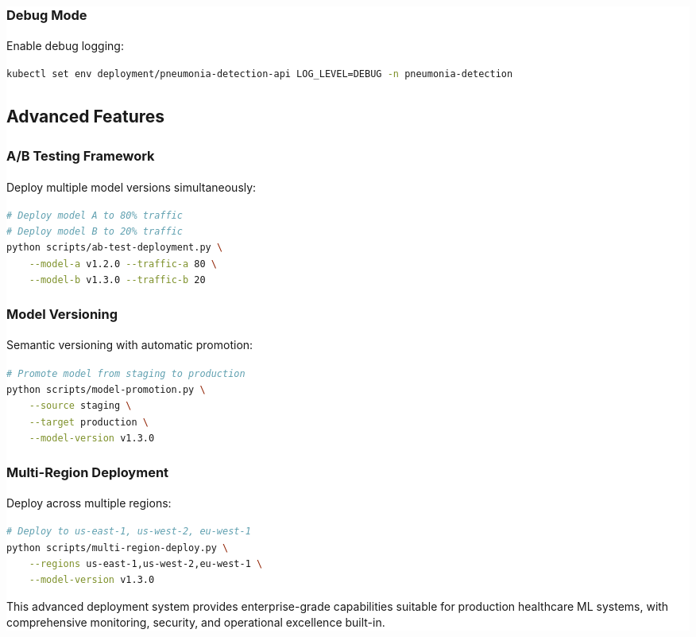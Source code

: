 ### Debug Mode

Enable debug logging:

```bash
kubectl set env deployment/pneumonia-detection-api LOG_LEVEL=DEBUG -n pneumonia-detection
```

## Advanced Features

### A/B Testing Framework

Deploy multiple model versions simultaneously:

```bash
# Deploy model A to 80% traffic
# Deploy model B to 20% traffic
python scripts/ab-test-deployment.py \
    --model-a v1.2.0 --traffic-a 80 \
    --model-b v1.3.0 --traffic-b 20
```

### Model Versioning

Semantic versioning with automatic promotion:

```bash
# Promote model from staging to production
python scripts/model-promotion.py \
    --source staging \
    --target production \
    --model-version v1.3.0
```

### Multi-Region Deployment

Deploy across multiple regions:

```bash
# Deploy to us-east-1, us-west-2, eu-west-1
python scripts/multi-region-deploy.py \
    --regions us-east-1,us-west-2,eu-west-1 \
    --model-version v1.3.0
```

This advanced deployment system provides enterprise-grade capabilities suitable for production healthcare ML systems, with comprehensive monitoring, security, and operational excellence built-in.